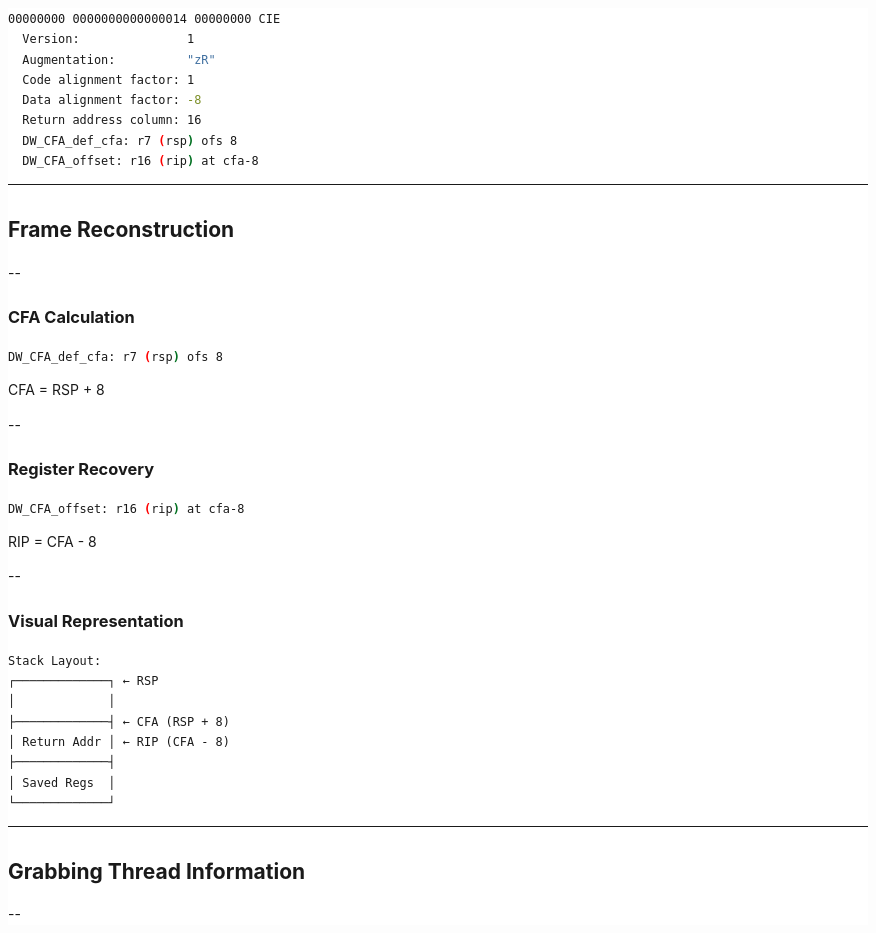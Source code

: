 ```bash
00000000 0000000000000014 00000000 CIE
  Version:               1
  Augmentation:          "zR"
  Code alignment factor: 1
  Data alignment factor: -8
  Return address column: 16
  DW_CFA_def_cfa: r7 (rsp) ofs 8
  DW_CFA_offset: r16 (rip) at cfa-8
```

---

## Frame Reconstruction

--

### CFA Calculation

```bash
DW_CFA_def_cfa: r7 (rsp) ofs 8
```

CFA = RSP + 8

--

### Register Recovery

```bash
DW_CFA_offset: r16 (rip) at cfa-8
```

RIP = CFA - 8

--

### Visual Representation

```text
Stack Layout:
┌─────────────┐ ← RSP
│             │
├─────────────┤ ← CFA (RSP + 8)
│ Return Addr │ ← RIP (CFA - 8)
├─────────────┤
│ Saved Regs  │
└─────────────┘
```

---

## Grabbing Thread Information

--
